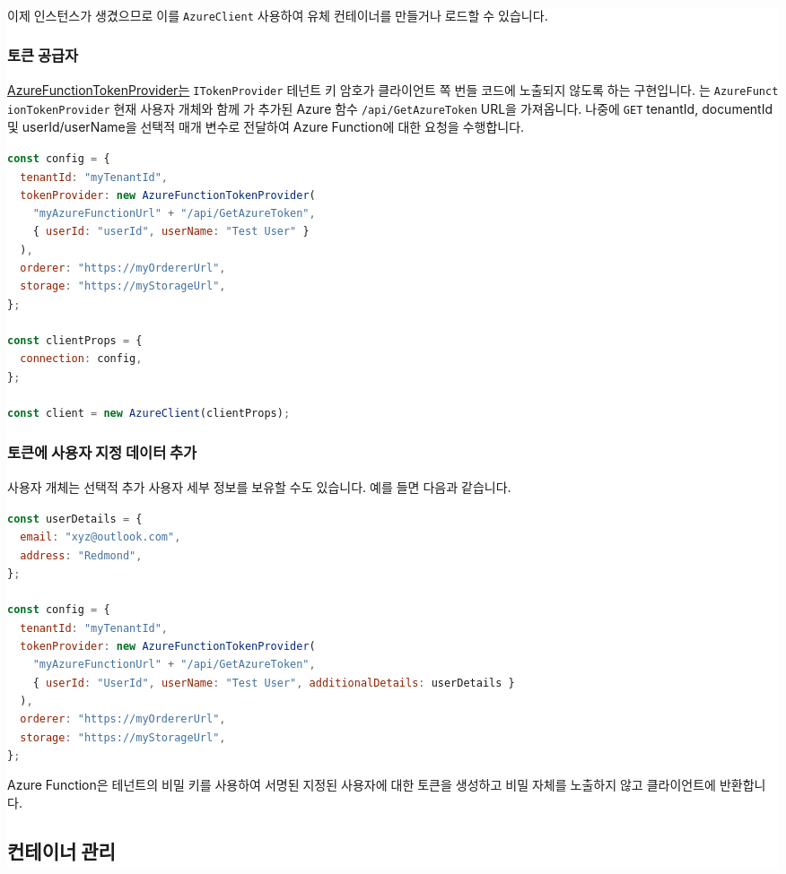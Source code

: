 이제 인스턴스가 생겼으므로 이를 `AzureClient` 사용하여 유체 컨테이너를 만들거나 로드할 수 있습니다.

### <a name="token-providers"></a>토큰 공급자

[AzureFunctionTokenProvider는](https://github.com/microsoft/FluidFramework/blob/main/packages/framework/azure-client/src/AzureFunctionTokenProvider.ts) `ITokenProvider` 테넌트 키 암호가 클라이언트 쪽 번들 코드에 노출되지 않도록 하는 구현입니다. 는 `AzureFunctionTokenProvider` 현재 사용자 개체와 함께 가 추가된 Azure 함수 `/api/GetAzureToken` URL을 가져옵니다. 나중에 `GET` tenantId, documentId 및 userId/userName을 선택적 매개 변수로 전달하여 Azure Function에 대한 요청을 수행합니다.

```javascript
const config = {
  tenantId: "myTenantId",
  tokenProvider: new AzureFunctionTokenProvider(
    "myAzureFunctionUrl" + "/api/GetAzureToken",
    { userId: "userId", userName: "Test User" }
  ),
  orderer: "https://myOrdererUrl",
  storage: "https://myStorageUrl",
};

const clientProps = {
  connection: config,
};

const client = new AzureClient(clientProps);
```

### <a name="adding-custom-data-to-tokens"></a>토큰에 사용자 지정 데이터 추가

사용자 개체는 선택적 추가 사용자 세부 정보를 보유할 수도 있습니다. 예를 들면 다음과 같습니다.

```javascript
const userDetails = {
  email: "xyz@outlook.com",
  address: "Redmond",
};

const config = {
  tenantId: "myTenantId",
  tokenProvider: new AzureFunctionTokenProvider(
    "myAzureFunctionUrl" + "/api/GetAzureToken",
    { userId: "UserId", userName: "Test User", additionalDetails: userDetails }
  ),
  orderer: "https://myOrdererUrl",
  storage: "https://myStorageUrl",
};
```

Azure Function은 테넌트의 비밀 키를 사용하여 서명된 지정된 사용자에 대한 토큰을 생성하고 비밀 자체를 노출하지 않고 클라이언트에 반환합니다.

## <a name="managing-containers"></a>컨테이너 관리
